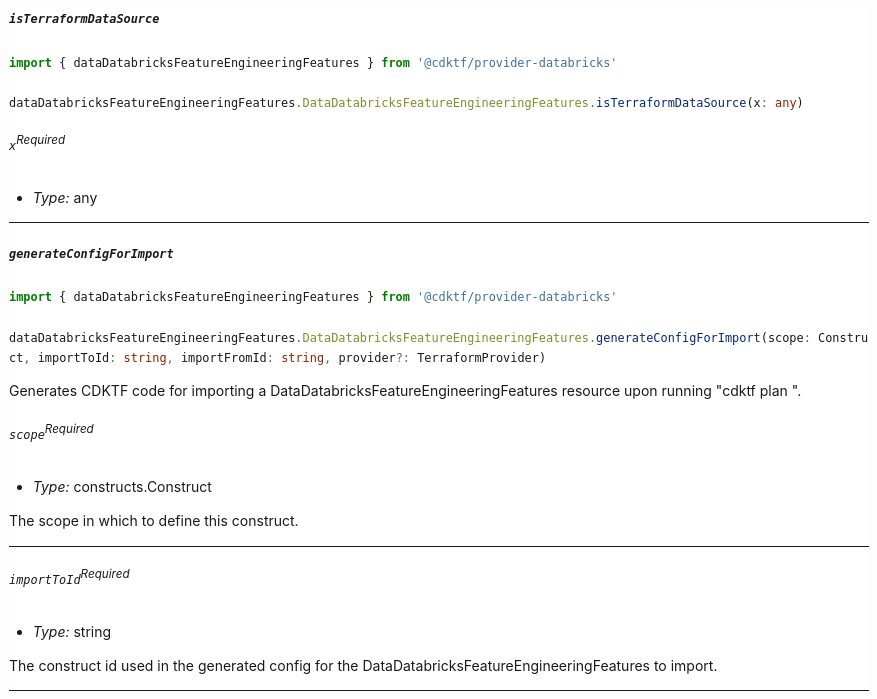
##### `isTerraformDataSource` <a name="isTerraformDataSource" id="@cdktf/provider-databricks.dataDatabricksFeatureEngineeringFeatures.DataDatabricksFeatureEngineeringFeatures.isTerraformDataSource"></a>

```typescript
import { dataDatabricksFeatureEngineeringFeatures } from '@cdktf/provider-databricks'

dataDatabricksFeatureEngineeringFeatures.DataDatabricksFeatureEngineeringFeatures.isTerraformDataSource(x: any)
```

###### `x`<sup>Required</sup> <a name="x" id="@cdktf/provider-databricks.dataDatabricksFeatureEngineeringFeatures.DataDatabricksFeatureEngineeringFeatures.isTerraformDataSource.parameter.x"></a>

- *Type:* any

---

##### `generateConfigForImport` <a name="generateConfigForImport" id="@cdktf/provider-databricks.dataDatabricksFeatureEngineeringFeatures.DataDatabricksFeatureEngineeringFeatures.generateConfigForImport"></a>

```typescript
import { dataDatabricksFeatureEngineeringFeatures } from '@cdktf/provider-databricks'

dataDatabricksFeatureEngineeringFeatures.DataDatabricksFeatureEngineeringFeatures.generateConfigForImport(scope: Construct, importToId: string, importFromId: string, provider?: TerraformProvider)
```

Generates CDKTF code for importing a DataDatabricksFeatureEngineeringFeatures resource upon running "cdktf plan <stack-name>".

###### `scope`<sup>Required</sup> <a name="scope" id="@cdktf/provider-databricks.dataDatabricksFeatureEngineeringFeatures.DataDatabricksFeatureEngineeringFeatures.generateConfigForImport.parameter.scope"></a>

- *Type:* constructs.Construct

The scope in which to define this construct.

---

###### `importToId`<sup>Required</sup> <a name="importToId" id="@cdktf/provider-databricks.dataDatabricksFeatureEngineeringFeatures.DataDatabricksFeatureEngineeringFeatures.generateConfigForImport.parameter.importToId"></a>

- *Type:* string

The construct id used in the generated config for the DataDatabricksFeatureEngineeringFeatures to import.

---